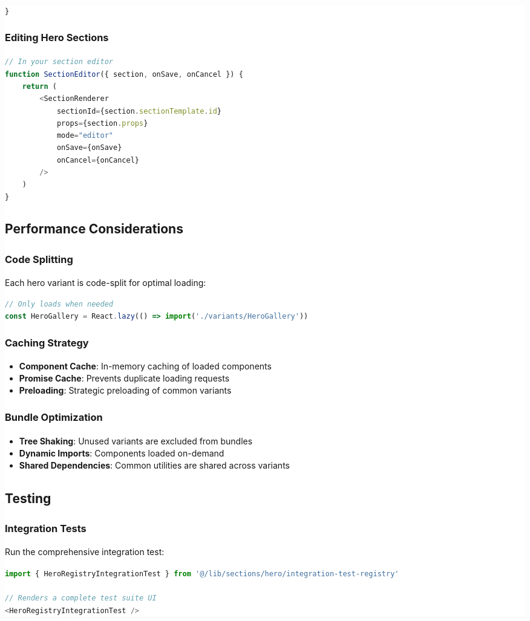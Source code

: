 ```typescript
}
```

### Editing Hero Sections

```typescript
// In your section editor
function SectionEditor({ section, onSave, onCancel }) {
    return (
        <SectionRenderer
            sectionId={section.sectionTemplate.id}
            props={section.props}
            mode="editor"
            onSave={onSave}
            onCancel={onCancel}
        />
    )
}
```

## Performance Considerations

### Code Splitting

Each hero variant is code-split for optimal loading:

```typescript
// Only loads when needed
const HeroGallery = React.lazy(() => import('./variants/HeroGallery'))
```

### Caching Strategy

- **Component Cache**: In-memory caching of loaded components
- **Promise Cache**: Prevents duplicate loading requests
- **Preloading**: Strategic preloading of common variants

### Bundle Optimization

- **Tree Shaking**: Unused variants are excluded from bundles
- **Dynamic Imports**: Components loaded on-demand
- **Shared Dependencies**: Common utilities are shared across variants

## Testing

### Integration Tests

Run the comprehensive integration test:

```typescript
import { HeroRegistryIntegrationTest } from '@/lib/sections/hero/integration-test-registry'

// Renders a complete test suite UI
<HeroRegistryIntegrationTest />
```

